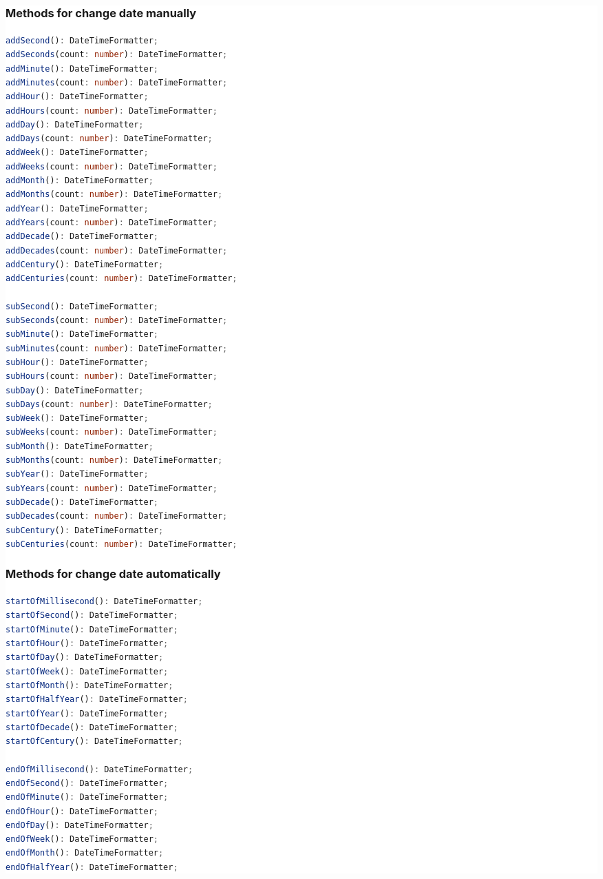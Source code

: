 ### Methods for change date manually
```typescript
addSecond(): DateTimeFormatter;
addSeconds(count: number): DateTimeFormatter;
addMinute(): DateTimeFormatter;
addMinutes(count: number): DateTimeFormatter;
addHour(): DateTimeFormatter;
addHours(count: number): DateTimeFormatter;
addDay(): DateTimeFormatter;
addDays(count: number): DateTimeFormatter;
addWeek(): DateTimeFormatter;
addWeeks(count: number): DateTimeFormatter;
addMonth(): DateTimeFormatter;
addMonths(count: number): DateTimeFormatter;
addYear(): DateTimeFormatter;
addYears(count: number): DateTimeFormatter;
addDecade(): DateTimeFormatter;
addDecades(count: number): DateTimeFormatter;
addCentury(): DateTimeFormatter;
addCenturies(count: number): DateTimeFormatter;

subSecond(): DateTimeFormatter;
subSeconds(count: number): DateTimeFormatter;
subMinute(): DateTimeFormatter;
subMinutes(count: number): DateTimeFormatter;
subHour(): DateTimeFormatter;
subHours(count: number): DateTimeFormatter;
subDay(): DateTimeFormatter;
subDays(count: number): DateTimeFormatter;
subWeek(): DateTimeFormatter;
subWeeks(count: number): DateTimeFormatter;
subMonth(): DateTimeFormatter;
subMonths(count: number): DateTimeFormatter;
subYear(): DateTimeFormatter;
subYears(count: number): DateTimeFormatter;
subDecade(): DateTimeFormatter;
subDecades(count: number): DateTimeFormatter;
subCentury(): DateTimeFormatter;
subCenturies(count: number): DateTimeFormatter;
```

### Methods for change date automatically
```typescript
startOfMillisecond(): DateTimeFormatter;
startOfSecond(): DateTimeFormatter;
startOfMinute(): DateTimeFormatter;
startOfHour(): DateTimeFormatter;
startOfDay(): DateTimeFormatter;
startOfWeek(): DateTimeFormatter;
startOfMonth(): DateTimeFormatter;
startOfHalfYear(): DateTimeFormatter;
startOfYear(): DateTimeFormatter;
startOfDecade(): DateTimeFormatter;
startOfCentury(): DateTimeFormatter;

endOfMillisecond(): DateTimeFormatter;
endOfSecond(): DateTimeFormatter;
endOfMinute(): DateTimeFormatter;
endOfHour(): DateTimeFormatter;
endOfDay(): DateTimeFormatter;
endOfWeek(): DateTimeFormatter;
endOfMonth(): DateTimeFormatter;
endOfHalfYear(): DateTimeFormatter;
```